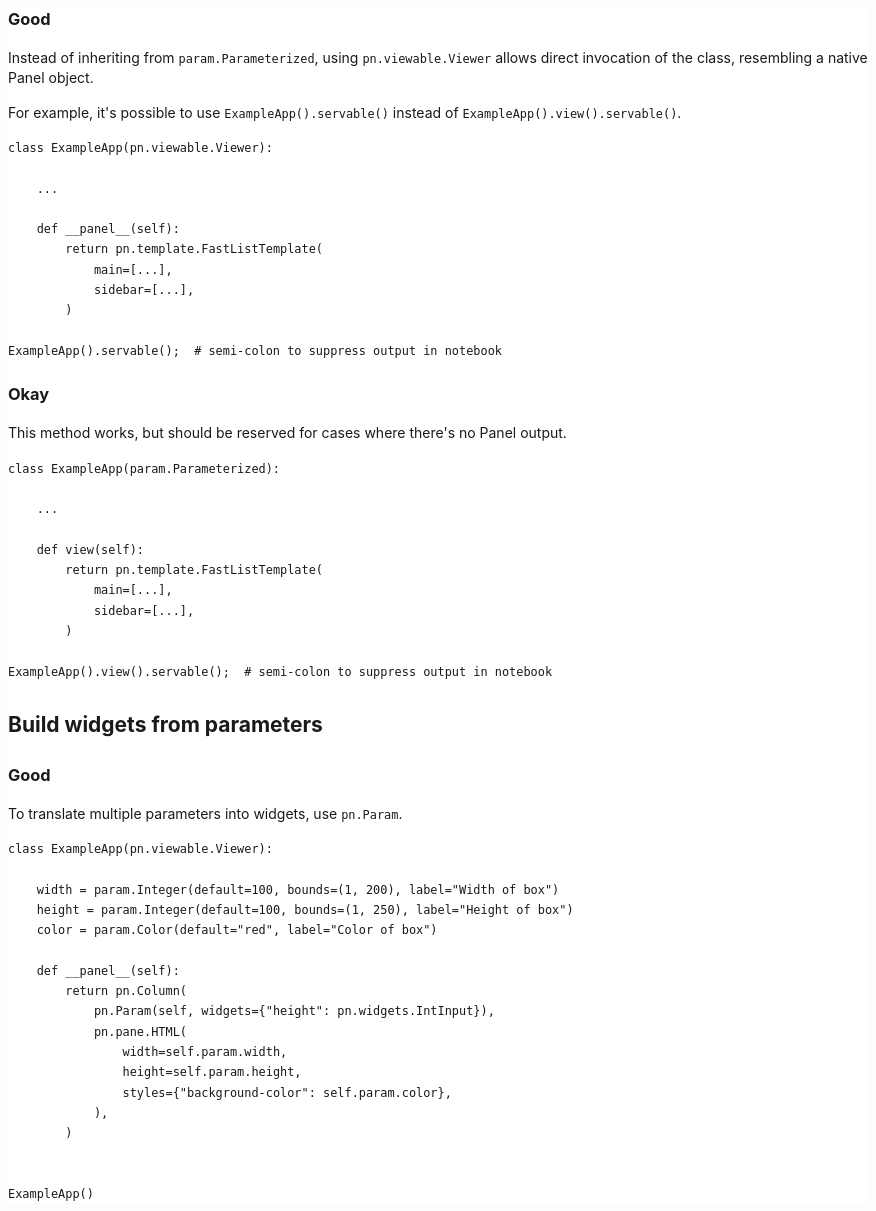 ### Good

Instead of inheriting from `param.Parameterized`, using `pn.viewable.Viewer` allows direct invocation of the class, resembling a native Panel object.

For example, it's possible to use `ExampleApp().servable()` instead of `ExampleApp().view().servable()`.

```{pyodide}
class ExampleApp(pn.viewable.Viewer):

    ...

    def __panel__(self):
        return pn.template.FastListTemplate(
            main=[...],
            sidebar=[...],
        )

ExampleApp().servable();  # semi-colon to suppress output in notebook
```

### Okay

This method works, but should be reserved for cases where there's no Panel output.

```{pyodide}
class ExampleApp(param.Parameterized):

    ...

    def view(self):
        return pn.template.FastListTemplate(
            main=[...],
            sidebar=[...],
        )

ExampleApp().view().servable();  # semi-colon to suppress output in notebook
```

## Build widgets from parameters

### Good

To translate multiple parameters into widgets, use `pn.Param`.

```{pyodide}
class ExampleApp(pn.viewable.Viewer):

    width = param.Integer(default=100, bounds=(1, 200), label="Width of box")
    height = param.Integer(default=100, bounds=(1, 250), label="Height of box")
    color = param.Color(default="red", label="Color of box")

    def __panel__(self):
        return pn.Column(
            pn.Param(self, widgets={"height": pn.widgets.IntInput}),
            pn.pane.HTML(
                width=self.param.width,
                height=self.param.height,
                styles={"background-color": self.param.color},
            ),
        )


ExampleApp()
```